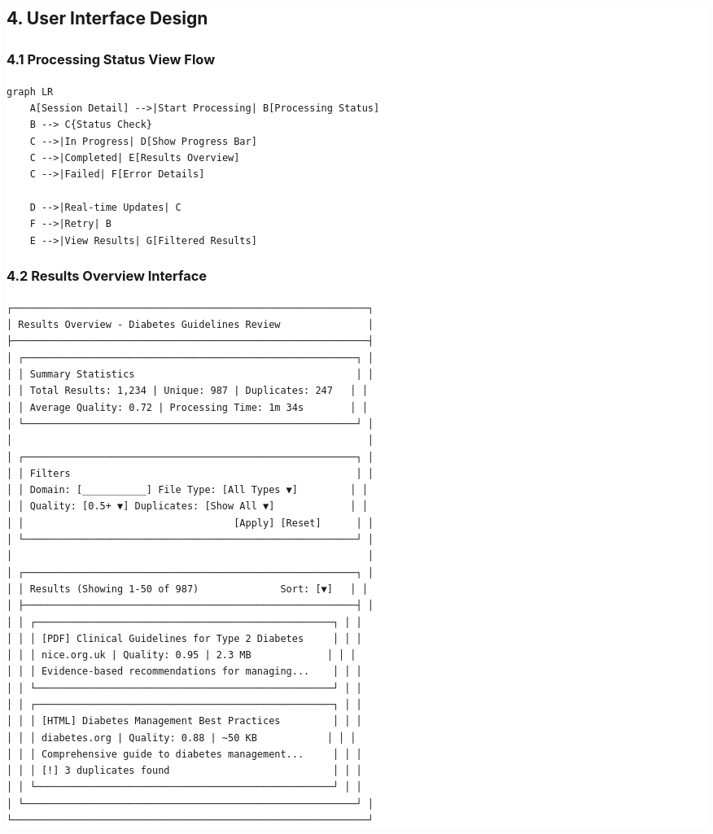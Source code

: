 ## 4. User Interface Design

### 4.1 Processing Status View Flow

```mermaid
graph LR
    A[Session Detail] -->|Start Processing| B[Processing Status]
    B --> C{Status Check}
    C -->|In Progress| D[Show Progress Bar]
    C -->|Completed| E[Results Overview]
    C -->|Failed| F[Error Details]
    
    D -->|Real-time Updates| C
    F -->|Retry| B
    E -->|View Results| G[Filtered Results]
```

### 4.2 Results Overview Interface

```
┌─────────────────────────────────────────────────────────────┐
│ Results Overview - Diabetes Guidelines Review               │
├─────────────────────────────────────────────────────────────┤
│ ┌─────────────────────────────────────────────────────────┐ │
│ │ Summary Statistics                                      │ │
│ │ Total Results: 1,234 | Unique: 987 | Duplicates: 247   │ │
│ │ Average Quality: 0.72 | Processing Time: 1m 34s        │ │
│ └─────────────────────────────────────────────────────────┘ │
│                                                             │
│ ┌─────────────────────────────────────────────────────────┐ │
│ │ Filters                                                 │ │
│ │ Domain: [___________] File Type: [All Types ▼]         │ │
│ │ Quality: [0.5+ ▼] Duplicates: [Show All ▼]             │ │
│ │                                    [Apply] [Reset]      │ │
│ └─────────────────────────────────────────────────────────┘ │
│                                                             │
│ ┌─────────────────────────────────────────────────────────┐ │
│ │ Results (Showing 1-50 of 987)              Sort: [▼]   │ │
│ ├─────────────────────────────────────────────────────────┤ │
│ │ ┌───────────────────────────────────────────────────┐ │ │
│ │ │ [PDF] Clinical Guidelines for Type 2 Diabetes     │ │ │
│ │ │ nice.org.uk | Quality: 0.95 | 2.3 MB             │ │ │
│ │ │ Evidence-based recommendations for managing...    │ │ │
│ │ └───────────────────────────────────────────────────┘ │ │
│ │ ┌───────────────────────────────────────────────────┐ │ │
│ │ │ [HTML] Diabetes Management Best Practices         │ │ │
│ │ │ diabetes.org | Quality: 0.88 | ~50 KB            │ │ │
│ │ │ Comprehensive guide to diabetes management...     │ │ │
│ │ │ [!] 3 duplicates found                            │ │ │
│ │ └───────────────────────────────────────────────────┘ │ │
│ └─────────────────────────────────────────────────────────┘ │
└─────────────────────────────────────────────────────────────┘
```
